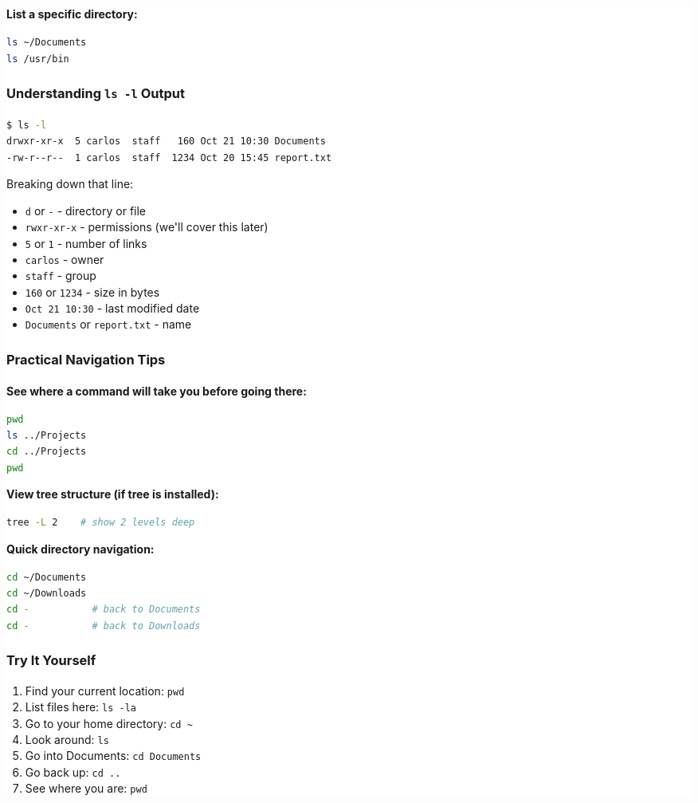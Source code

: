 **List a specific directory:**
```bash
ls ~/Documents
ls /usr/bin
```

### Understanding `ls -l` Output

```bash
$ ls -l
drwxr-xr-x  5 carlos  staff   160 Oct 21 10:30 Documents
-rw-r--r--  1 carlos  staff  1234 Oct 20 15:45 report.txt
```

Breaking down that line:
- `d` or `-` - directory or file
- `rwxr-xr-x` - permissions (we'll cover this later)
- `5` or `1` - number of links
- `carlos` - owner
- `staff` - group
- `160` or `1234` - size in bytes
- `Oct 21 10:30` - last modified date
- `Documents` or `report.txt` - name

### Practical Navigation Tips

**See where a command will take you before going there:**
```bash
pwd
ls ../Projects
cd ../Projects
pwd
```

**View tree structure (if tree is installed):**
```bash
tree -L 2    # show 2 levels deep
```

**Quick directory navigation:**
```bash
cd ~/Documents
cd ~/Downloads
cd -           # back to Documents
cd -           # back to Downloads
```

### Try It Yourself

1. Find your current location: `pwd`
2. List files here: `ls -la`
3. Go to your home directory: `cd ~`
4. Look around: `ls`
5. Go into Documents: `cd Documents`
6. Go back up: `cd ..`
7. See where you are: `pwd`
